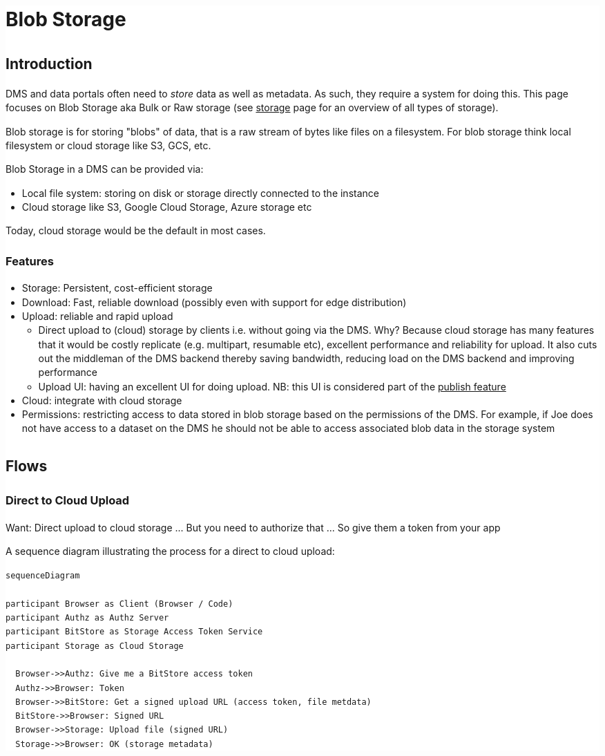 # Blob Storage

## Introduction

DMS and data portals often need to *store* data as well as metadata. As such, they require a system for doing this. This page focuses on Blob Storage aka Bulk or Raw storage (see [storage](/dms/storage) page for an overview of all types of storage).

Blob storage is for storing "blobs" of data, that is a raw stream of bytes like files on a filesystem. For blob storage think local filesystem or cloud storage like S3, GCS, etc.

Blob Storage in a DMS can be provided via:

* Local file system: storing on disk or storage directly connected to the instance
* Cloud storage like S3, Google Cloud Storage, Azure storage etc

Today, cloud storage would be the default in most cases.

### Features

* Storage: Persistent, cost-efficient storage
* Download: Fast, reliable download (possibly even with support for edge distribution)
* Upload: reliable and rapid upload 
  * Direct upload to (cloud) storage by clients i.e. without going via the DMS. Why? Because cloud storage has many features that it would be costly replicate (e.g. multipart, resumable etc), excellent performance and reliability for upload. It also cuts out the middleman of the DMS backend thereby saving bandwidth, reducing load on the DMS backend and improving performance
  * Upload UI: having an excellent UI for doing upload. NB: this UI is considered part of the [publish feature](/dms/publish)
* Cloud: integrate with cloud storage
* Permissions: restricting access to data stored in blob storage based on the permissions of the DMS. For example, if Joe does not have access to a dataset on the DMS he should not be able to access associated blob data in the storage system

## Flows

### Direct to Cloud Upload

Want: Direct upload to cloud storage ... But you need to authorize that ... So give them a token from your app

A sequence diagram illustrating the process for a direct to cloud upload:

```mermaid
sequenceDiagram

participant Browser as Client (Browser / Code)
participant Authz as Authz Server
participant BitStore as Storage Access Token Service
participant Storage as Cloud Storage

  Browser->>Authz: Give me a BitStore access token
  Authz->>Browser: Token
  Browser->>BitStore: Get a signed upload URL (access token, file metdata)
  BitStore->>Browser: Signed URL
  Browser->>Storage: Upload file (signed URL)
  Storage->>Browser: OK (storage metadata)
```
